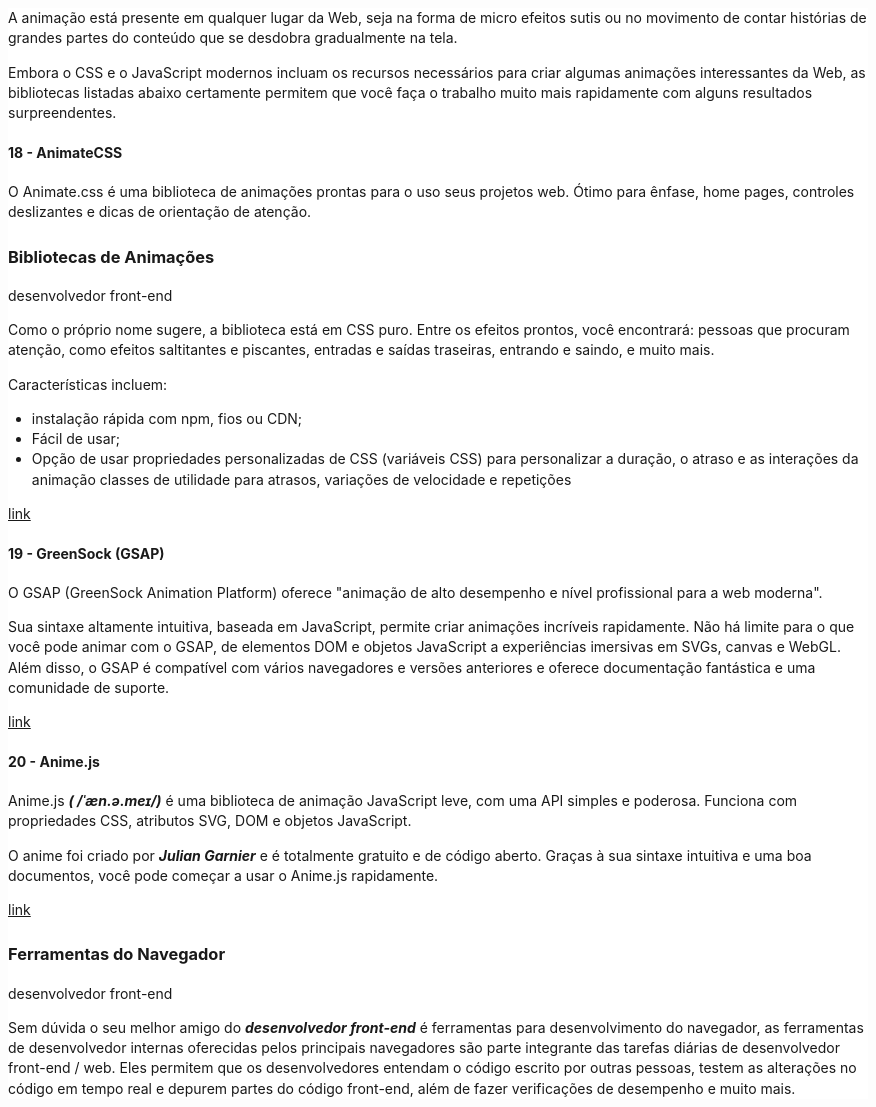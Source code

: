 A animação está presente em qualquer lugar da Web, seja na forma de micro efeitos sutis ou no movimento de contar histórias de grandes partes do conteúdo que se desdobra gradualmente na tela.

Embora o CSS e o JavaScript modernos incluam os recursos necessários para criar algumas animações interessantes da Web, as bibliotecas listadas abaixo certamente permitem que você faça o trabalho muito mais rapidamente com alguns resultados surpreendentes.

#### 18 - AnimateCSS

O Animate.css é uma biblioteca de animações prontas para o uso seus projetos web. Ótimo para ênfase, home pages, controles deslizantes e dicas de orientação de atenção.

### Bibliotecas de Animações

desenvolvedor front-end

Como o próprio nome sugere, a biblioteca está em CSS puro. Entre os efeitos prontos, você encontrará: pessoas que procuram atenção, como efeitos saltitantes e piscantes, entradas e saídas traseiras, entrando e saindo, e muito mais.

Características incluem:

- instalação rápida com npm, fios ou CDN;
- Fácil de usar;
- Opção de usar propriedades personalizadas de CSS (variáveis ​​CSS) para personalizar a duração, o atraso e as interações da animação classes de utilidade para atrasos, variações de velocidade e repetições

[link](https://animate.style/)

#### 19 - GreenSock (GSAP)

O GSAP (GreenSock Animation Platform) oferece "animação de alto desempenho e nível profissional para a web moderna".

Sua sintaxe altamente intuitiva, baseada em JavaScript, permite criar animações incríveis rapidamente. Não há limite para o que você pode animar com o GSAP, de elementos DOM e objetos JavaScript a experiências imersivas em SVGs, canvas e WebGL. Além disso, o GSAP é compatível com vários navegadores e versões anteriores e oferece documentação fantástica e uma comunidade de suporte.

[link](https://greensock.com/)

#### 20 - Anime.js

Anime.js **_( /ˈæn.ə.meɪ/)_** é uma biblioteca de animação JavaScript leve, com uma API simples e poderosa. Funciona com propriedades CSS, atributos SVG, DOM e objetos JavaScript.

O anime foi criado por **_Julian Garnier_** e é totalmente gratuito e de código aberto. Graças à sua sintaxe intuitiva e uma boa documentos, você pode começar a usar o Anime.js rapidamente.

[link](https://animejs.com/)

### Ferramentas do Navegador

desenvolvedor front-end

Sem dúvida o seu melhor amigo do **_desenvolvedor front-end_** é ferramentas para desenvolvimento do navegador, as ferramentas de desenvolvedor internas oferecidas pelos principais navegadores são parte integrante das tarefas diárias de desenvolvedor front-end / web. Eles permitem que os desenvolvedores entendam o código escrito por outras pessoas, testem as alterações no código em tempo real e depurem partes do código front-end, além de fazer verificações de desempenho e muito mais.
